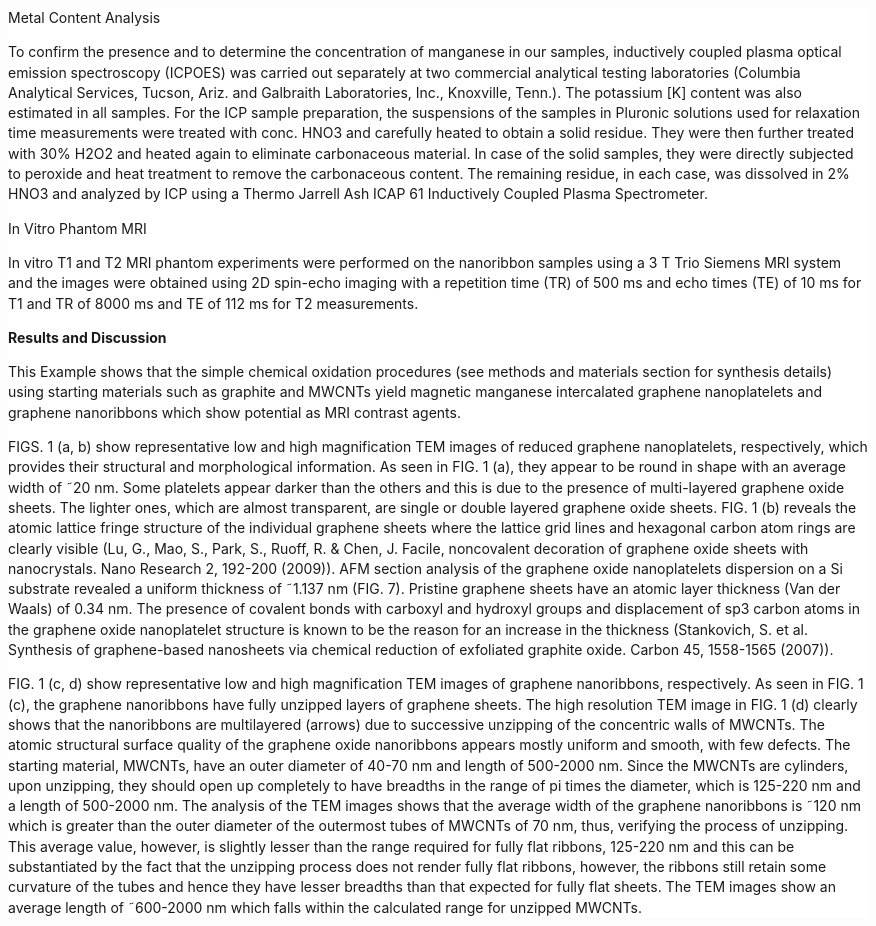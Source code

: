 Metal Content Analysis

To confirm the presence and to determine the concentration of manganese in our samples, inductively coupled plasma optical emission spectroscopy (ICPOES) was carried out separately at two commercial analytical testing laboratories (Columbia Analytical Services, Tucson, Ariz. and Galbraith Laboratories, Inc., Knoxville, Tenn.). The potassium [K] content was also estimated in all samples. For the ICP sample preparation, the suspensions of the samples in Pluronic solutions used for relaxation time measurements were treated with conc. HNO3 and carefully heated to obtain a solid residue. They were then further treated with 30% H2O2 and heated again to eliminate carbonaceous material. In case of the solid samples, they were directly subjected to peroxide and heat treatment to remove the carbonaceous content. The remaining residue, in each case, was dissolved in 2% HNO3 and analyzed by ICP using a Thermo Jarrell Ash ICAP 61 Inductively Coupled Plasma Spectrometer.

In Vitro Phantom MRI

In vitro T1 and T2 MRI phantom experiments were performed on the nanoribbon samples using a 3 T Trio Siemens MRI system and the images were obtained using 2D spin-echo imaging with a repetition time (TR) of 500 ms and echo times (TE) of 10 ms for T1 and TR of 8000 ms and TE of 112 ms for T2 measurements.

**Results and Discussion**

This Example shows that the simple chemical oxidation procedures (see methods and materials section for synthesis details) using starting materials such as graphite and MWCNTs yield magnetic manganese intercalated graphene nanoplatelets and graphene nanoribbons which show potential as MRI contrast agents.

FIGS. 1 (a, b) show representative low and high magnification TEM images of reduced graphene nanoplatelets, respectively, which provides their structural and morphological information. As seen in FIG. 1 (a), they appear to be round in shape with an average width of ˜20 nm. Some platelets appear darker than the others and this is due to the presence of multi-layered graphene oxide sheets. The lighter ones, which are almost transparent, are single or double layered graphene oxide sheets. FIG. 1 (b) reveals the atomic lattice fringe structure of the individual graphene sheets where the lattice grid lines and hexagonal carbon atom rings are clearly visible (Lu, G., Mao, S., Park, S., Ruoff, R. & Chen, J. Facile, noncovalent decoration of graphene oxide sheets with nanocrystals. Nano Research 2, 192-200 (2009)). AFM section analysis of the graphene oxide nanoplatelets dispersion on a Si substrate revealed a uniform thickness of ˜1.137 nm (FIG. 7). Pristine graphene sheets have an atomic layer thickness (Van der Waals) of 0.34 nm. The presence of covalent bonds with carboxyl and hydroxyl groups and displacement of sp3 carbon atoms in the graphene oxide nanoplatelet structure is known to be the reason for an increase in the thickness (Stankovich, S. et al. Synthesis of graphene-based nanosheets via chemical reduction of exfoliated graphite oxide. Carbon 45, 1558-1565 (2007)).

FIG. 1 (c, d) show representative low and high magnification TEM images of graphene nanoribbons, respectively. As seen in FIG. 1 (c), the graphene nanoribbons have fully unzipped layers of graphene sheets. The high resolution TEM image in FIG. 1 (d) clearly shows that the nanoribbons are multilayered (arrows) due to successive unzipping of the concentric walls of MWCNTs. The atomic structural surface quality of the graphene oxide nanoribbons appears mostly uniform and smooth, with few defects. The starting material, MWCNTs, have an outer diameter of 40-70 nm and length of 500-2000 nm. Since the MWCNTs are cylinders, upon unzipping, they should open up completely to have breadths in the range of pi times the diameter, which is 125-220 nm and a length of 500-2000 nm. The analysis of the TEM images shows that the average width of the graphene nanoribbons is ˜120 nm which is greater than the outer diameter of the outermost tubes of MWCNTs of 70 nm, thus, verifying the process of unzipping. This average value, however, is slightly lesser than the range required for fully flat ribbons, 125-220 nm and this can be substantiated by the fact that the unzipping process does not render fully flat ribbons, however, the ribbons still retain some curvature of the tubes and hence they have lesser breadths than that expected for fully flat sheets. The TEM images show an average length of ˜600-2000 nm which falls within the calculated range for unzipped MWCNTs.
